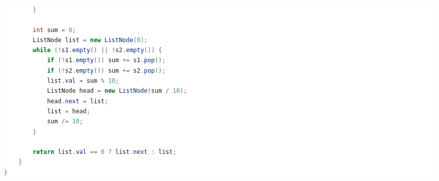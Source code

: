 ```java
        }
        
        int sum = 0;
        ListNode list = new ListNode(0);
        while (!s1.empty() || !s2.empty()) {
            if (!s1.empty()) sum += s1.pop();
            if (!s2.empty()) sum += s2.pop();
            list.val = sum % 10;
            ListNode head = new ListNode(sum / 10);
            head.next = list;
            list = head;
            sum /= 10;
        }
        
        return list.val == 0 ? list.next : list;
    }
}
```

